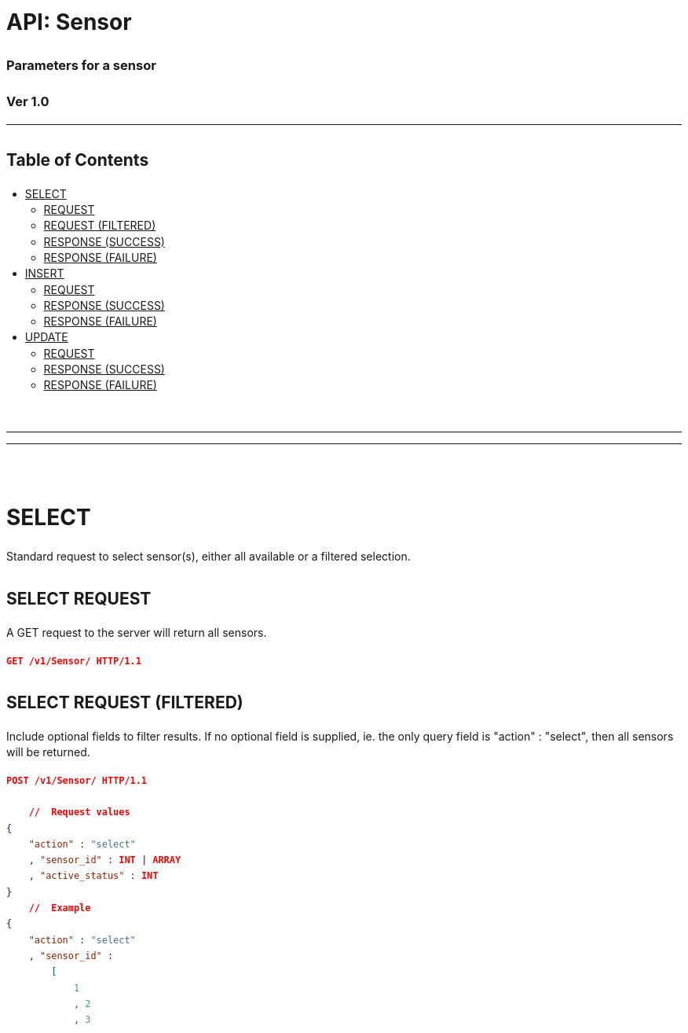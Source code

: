 # API: Sensor
 
### Parameters for a sensor

### Ver 1.0
---

## Table of Contents
- [SELECT](#select)
  - [REQUEST](#select-request)
  - [REQUEST (FILTERED)](#select-request-filtered)
  - [RESPONSE (SUCCESS)](#select-response-success)
  - [RESPONSE (FAILURE)](#select-response-failure)
- [INSERT](#insert)
  - [REQUEST](#insert-request)
  - [RESPONSE (SUCCESS)](#insert-response-success)
  - [RESPONSE (FAILURE)](#insert-response-failure)
- [UPDATE](#update)
  - [REQUEST](#update-request)
  - [RESPONSE (SUCCESS)](#update-response-success)
  - [RESPONSE (FAILURE)](#update-response-failure)

<br>

---
---

<br>

# SELECT

Standard request to select sensor(s), either all available or a filtered selection.

## SELECT REQUEST
A GET request to the server will return all sensors.

```json
GET /v1/Sensor/ HTTP/1.1
```

## SELECT REQUEST (FILTERED)
Include optional fields to filter results. If no optional field is supplied, ie. the only query field is "action" : "select", then all sensors will be returned.

```json
POST /v1/Sensor/ HTTP/1.1

    //  Request values
{
    "action" : "select"
    , "sensor_id" : INT | ARRAY
    , "active_status" : INT
}
    //  Example
{
    "action" : "select"
    , "sensor_id" : 
        [
            1
            , 2
            , 3
```
